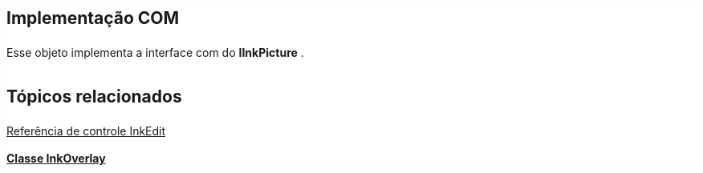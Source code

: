 ## <a name="com-implementation"></a>Implementação COM

Esse objeto implementa a interface com do **IInkPicture** .

## <a name="related-topics"></a>Tópicos relacionados

<dl> <dt>

[Referência de controle InkEdit](inkedit-control-reference.md)
</dt> <dt>

[**Classe InkOverlay**](inkoverlay-class.md)
</dt> </dl>

